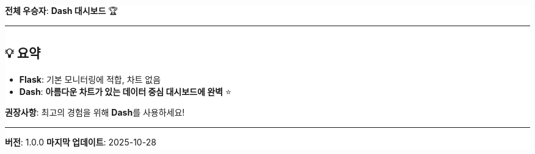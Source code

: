 **전체 우승자**: **Dash 대시보드** 🏆

---

## 💡 요약

- **Flask**: 기본 모니터링에 적합, 차트 없음
- **Dash**: **아름다운 차트가 있는 데이터 중심 대시보드에 완벽** ⭐

**권장사항**: 최고의 경험을 위해 **Dash**를 사용하세요!

---

**버전**: 1.0.0
**마지막 업데이트**: 2025-10-28
